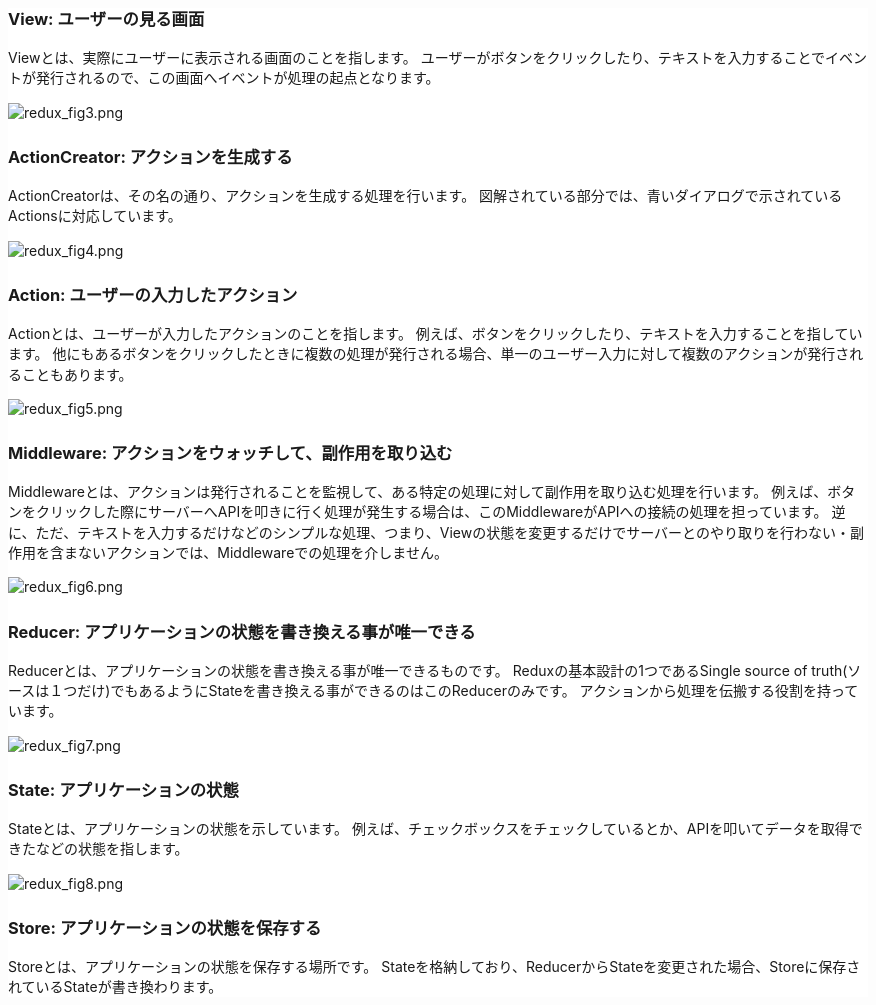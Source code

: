 ### View: ユーザーの見る画面

Viewとは、実際にユーザーに表示される画面のことを指します。
ユーザーがボタンをクリックしたり、テキストを入力することでイベントが発行されるので、この画面へイベントが処理の起点となります。

![redux_fig3.png](https://qiita-image-store.s3.ap-northeast-1.amazonaws.com/0/236878/e88bcbd4-92d4-0d9c-510a-99b220430cbe.png)


### ActionCreator: アクションを生成する

ActionCreatorは、その名の通り、アクションを生成する処理を行います。
図解されている部分では、青いダイアログで示されているActionsに対応しています。

![redux_fig4.png](https://qiita-image-store.s3.ap-northeast-1.amazonaws.com/0/236878/f2e55558-8014-ce49-cd75-ada456bbd79f.png)


### Action: ユーザーの入力したアクション

Actionとは、ユーザーが入力したアクションのことを指します。
例えば、ボタンをクリックしたり、テキストを入力することを指しています。
他にもあるボタンをクリックしたときに複数の処理が発行される場合、単一のユーザー入力に対して複数のアクションが発行されることもあります。

![redux_fig5.png](https://qiita-image-store.s3.ap-northeast-1.amazonaws.com/0/236878/553acf7e-f450-9040-983f-31307d3cad54.png)


### Middleware: アクションをウォッチして、副作用を取り込む

Middlewareとは、アクションは発行されることを監視して、ある特定の処理に対して副作用を取り込む処理を行います。
例えば、ボタンをクリックした際にサーバーへAPIを叩きに行く処理が発生する場合は、このMiddlewareがAPIへの接続の処理を担っています。
逆に、ただ、テキストを入力するだけなどのシンプルな処理、つまり、Viewの状態を変更するだけでサーバーとのやり取りを行わない・副作用を含まないアクションでは、Middlewareでの処理を介しません。

![redux_fig6.png](https://qiita-image-store.s3.ap-northeast-1.amazonaws.com/0/236878/912dc342-6a0d-d75c-2d4d-43036bf3ac47.png)


### Reducer: アプリケーションの状態を書き換える事が唯一できる
Reducerとは、アプリケーションの状態を書き換える事が唯一できるものです。
Reduxの基本設計の1つであるSingle source of truth(ソースは１つだけ)でもあるようにStateを書き換える事ができるのはこのReducerのみです。
アクションから処理を伝搬する役割を持っています。

![redux_fig7.png](https://qiita-image-store.s3.ap-northeast-1.amazonaws.com/0/236878/4200ed43-eb67-bfe5-f6b6-e2d352610ccc.png)


### State: アプリケーションの状態

Stateとは、アプリケーションの状態を示しています。
例えば、チェックボックスをチェックしているとか、APIを叩いてデータを取得できたなどの状態を指します。

![redux_fig8.png](https://qiita-image-store.s3.ap-northeast-1.amazonaws.com/0/236878/e91e1cf5-a7cb-ac86-9dc9-078c892761f7.png)


### Store: アプリケーションの状態を保存する
Storeとは、アプリケーションの状態を保存する場所です。
Stateを格納しており、ReducerからStateを変更された場合、Storeに保存されているStateが書き換わります。
